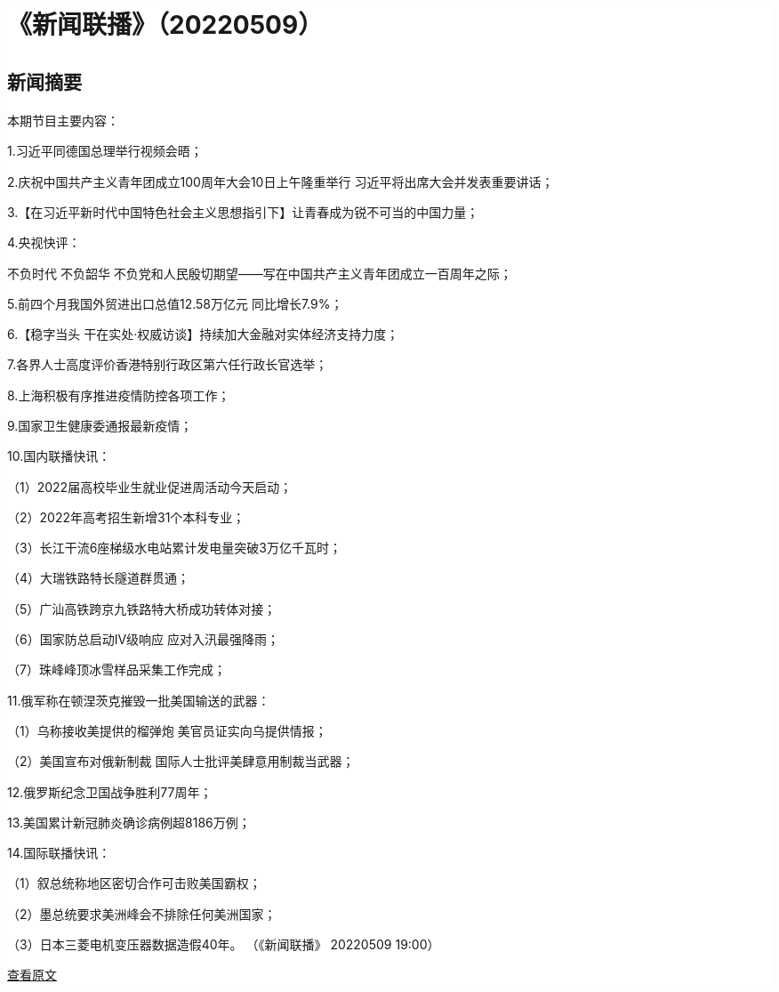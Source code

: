 # 《新闻联播》（20220509）

## 新闻摘要

本期节目主要内容：

 1.习近平同德国总理举行视频会晤；

 2.庆祝中国共产主义青年团成立100周年大会10日上午隆重举行 习近平将出席大会并发表重要讲话；

 3.【在习近平新时代中国特色社会主义思想指引下】让青春成为锐不可当的中国力量；

 4.央视快评：

不负时代 不负韶华 不负党和人民殷切期望——写在中国共产主义青年团成立一百周年之际；

 5.前四个月我国外贸进出口总值12.58万亿元 同比增长7.9%；

 6.【稳字当头 干在实处·权威访谈】持续加大金融对实体经济支持力度；

 7.各界人士高度评价香港特别行政区第六任行政长官选举；

 8.上海积极有序推进疫情防控各项工作；

 9.国家卫生健康委通报最新疫情；

 10.国内联播快讯：

 （1）2022届高校毕业生就业促进周活动今天启动；

 （2）2022年高考招生新增31个本科专业；

 （3）长江干流6座梯级水电站累计发电量突破3万亿千瓦时；

 （4）大瑞铁路特长隧道群贯通；

 （5）广汕高铁跨京九铁路特大桥成功转体对接；

 （6）国家防总启动Ⅳ级响应 应对入汛最强降雨；

 （7）珠峰峰顶冰雪样品采集工作完成；

 11.俄军称在顿涅茨克摧毁一批美国输送的武器：

 （1）乌称接收美提供的榴弹炮 美官员证实向乌提供情报；

 （2）美国宣布对俄新制裁 国际人士批评美肆意用制裁当武器；

 12.俄罗斯纪念卫国战争胜利77周年；

 13.美国累计新冠肺炎确诊病例超8186万例；

 14.国际联播快讯：

 （1）叙总统称地区密切合作可击败美国霸权；

 （2）墨总统要求美洲峰会不排除任何美洲国家；

 （3）日本三菱电机变压器数据造假40年。 （《新闻联播》 20220509 19:00）

[查看原文](https://tv.cctv.com/2022/05/09/VIDEeruxR0mIQZNPyKF8UnSD220509.shtml)
